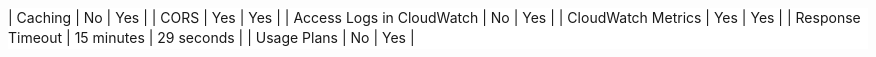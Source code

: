 | Caching                     | No                                                                                                                                                                                                                                                                                                                                                                                                                                                                                                                                                                                                                                                                | Yes                                                                                                                                                                                                                                                                                                                         |
| CORS                        | Yes                                                                                                                                                                                                                                                                                                                                                                                                                                                                                                                                                                                                                                                               | Yes                                                                                                                                                                                                                                                                                                                         |
| Access Logs in CloudWatch   | No                                                                                                                                                                                                                                                                                                                                                                                                                                                                                                                                                                                                                                                                | Yes                                                                                                                                                                                                                                                                                                                         |
| CloudWatch Metrics          | Yes                                                                                                                                                                                                                                                                                                                                                                                                                                                                                                                                                                                                                                                               | Yes                                                                                                                                                                                                                                                                                                                         |
| Response Timeout            | 15 minutes                                                                                                                                                                                                                                                                                                                                                                                                                                                                                                                                                                                                                                                        | 29 seconds                                                                                                                                                                                                                                                                                                                  |
| Usage Plans                 | No                                                                                                                                                                                                                                                                                                                                                                                                                                                                                                                                                                                                                                                                | Yes                                                                                                                                                                                                                                                                                                                         |